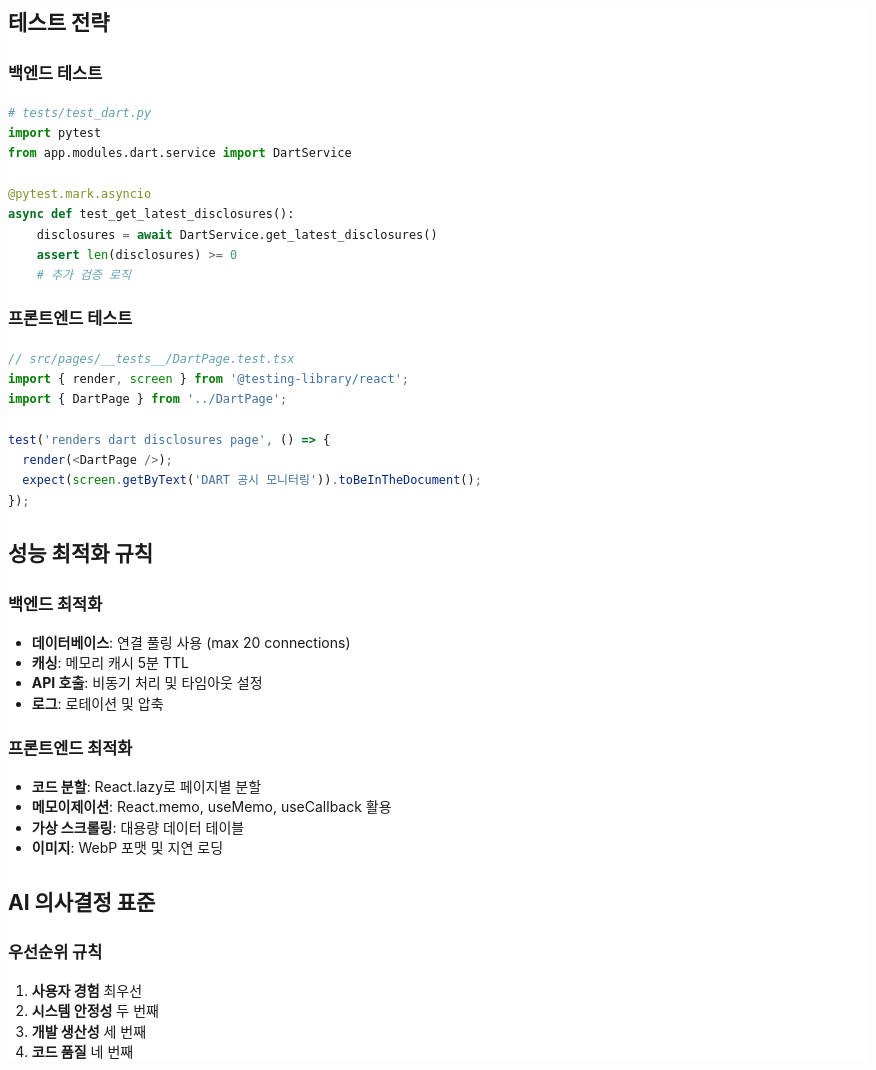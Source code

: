 ## 테스트 전략

### 백엔드 테스트
```python
# tests/test_dart.py
import pytest
from app.modules.dart.service import DartService

@pytest.mark.asyncio
async def test_get_latest_disclosures():
    disclosures = await DartService.get_latest_disclosures()
    assert len(disclosures) >= 0
    # 추가 검증 로직
```

### 프론트엔드 테스트
```typescript
// src/pages/__tests__/DartPage.test.tsx
import { render, screen } from '@testing-library/react';
import { DartPage } from '../DartPage';

test('renders dart disclosures page', () => {
  render(<DartPage />);
  expect(screen.getByText('DART 공시 모니터링')).toBeInTheDocument();
});
```

## 성능 최적화 규칙

### 백엔드 최적화
- **데이터베이스**: 연결 풀링 사용 (max 20 connections)
- **캐싱**: 메모리 캐시 5분 TTL
- **API 호출**: 비동기 처리 및 타임아웃 설정
- **로그**: 로테이션 및 압축

### 프론트엔드 최적화
- **코드 분할**: React.lazy로 페이지별 분할
- **메모이제이션**: React.memo, useMemo, useCallback 활용
- **가상 스크롤링**: 대용량 데이터 테이블
- **이미지**: WebP 포맷 및 지연 로딩

## AI 의사결정 표준

### 우선순위 규칙
1. **사용자 경험** 최우선
2. **시스템 안정성** 두 번째
3. **개발 생산성** 세 번째
4. **코드 품질** 네 번째
